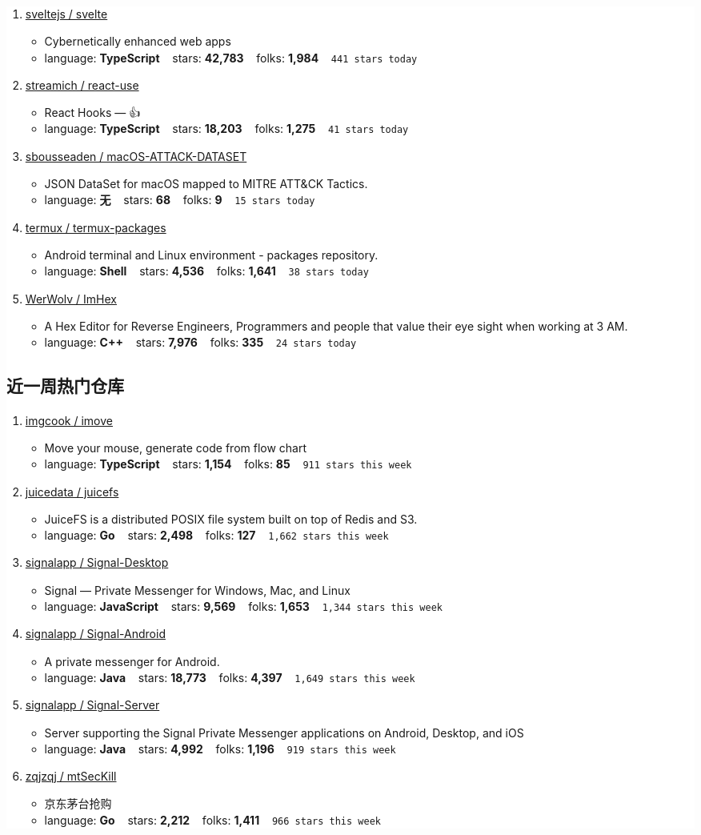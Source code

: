 1. [sveltejs / svelte](https://github.com/sveltejs/svelte)
    - Cybernetically enhanced web apps
    - language: **TypeScript** &nbsp;&nbsp; stars: **42,783** &nbsp;&nbsp; folks: **1,984**  &nbsp;&nbsp; `441 stars today`

1. [streamich / react-use](https://github.com/streamich/react-use)
    - React Hooks — 👍
    - language: **TypeScript** &nbsp;&nbsp; stars: **18,203** &nbsp;&nbsp; folks: **1,275**  &nbsp;&nbsp; `41 stars today`

1. [sbousseaden / macOS-ATTACK-DATASET](https://github.com/sbousseaden/macOS-ATTACK-DATASET)
    - JSON DataSet for macOS mapped to MITRE ATT&CK Tactics.
    - language: **无** &nbsp;&nbsp; stars: **68** &nbsp;&nbsp; folks: **9**  &nbsp;&nbsp; `15 stars today`

1. [termux / termux-packages](https://github.com/termux/termux-packages)
    - Android terminal and Linux environment - packages repository.
    - language: **Shell** &nbsp;&nbsp; stars: **4,536** &nbsp;&nbsp; folks: **1,641**  &nbsp;&nbsp; `38 stars today`

1. [WerWolv / ImHex](https://github.com/WerWolv/ImHex)
    - A Hex Editor for Reverse Engineers, Programmers and people that value their eye sight when working at 3 AM.
    - language: **C++** &nbsp;&nbsp; stars: **7,976** &nbsp;&nbsp; folks: **335**  &nbsp;&nbsp; `24 stars today`


## 近一周热门仓库

1. [imgcook / imove](https://github.com/imgcook/imove)
    - Move your mouse, generate code from flow chart
    - language: **TypeScript** &nbsp;&nbsp; stars: **1,154** &nbsp;&nbsp; folks: **85**  &nbsp;&nbsp; `911 stars this week`

1. [juicedata / juicefs](https://github.com/juicedata/juicefs)
    - JuiceFS is a distributed POSIX file system built on top of Redis and S3.
    - language: **Go** &nbsp;&nbsp; stars: **2,498** &nbsp;&nbsp; folks: **127**  &nbsp;&nbsp; `1,662 stars this week`

1. [signalapp / Signal-Desktop](https://github.com/signalapp/Signal-Desktop)
    - Signal — Private Messenger for Windows, Mac, and Linux
    - language: **JavaScript** &nbsp;&nbsp; stars: **9,569** &nbsp;&nbsp; folks: **1,653**  &nbsp;&nbsp; `1,344 stars this week`

1. [signalapp / Signal-Android](https://github.com/signalapp/Signal-Android)
    - A private messenger for Android.
    - language: **Java** &nbsp;&nbsp; stars: **18,773** &nbsp;&nbsp; folks: **4,397**  &nbsp;&nbsp; `1,649 stars this week`

1. [signalapp / Signal-Server](https://github.com/signalapp/Signal-Server)
    - Server supporting the Signal Private Messenger applications on Android, Desktop, and iOS
    - language: **Java** &nbsp;&nbsp; stars: **4,992** &nbsp;&nbsp; folks: **1,196**  &nbsp;&nbsp; `919 stars this week`

1. [zqjzqj / mtSecKill](https://github.com/zqjzqj/mtSecKill)
    - 京东茅台抢购
    - language: **Go** &nbsp;&nbsp; stars: **2,212** &nbsp;&nbsp; folks: **1,411**  &nbsp;&nbsp; `966 stars this week`
